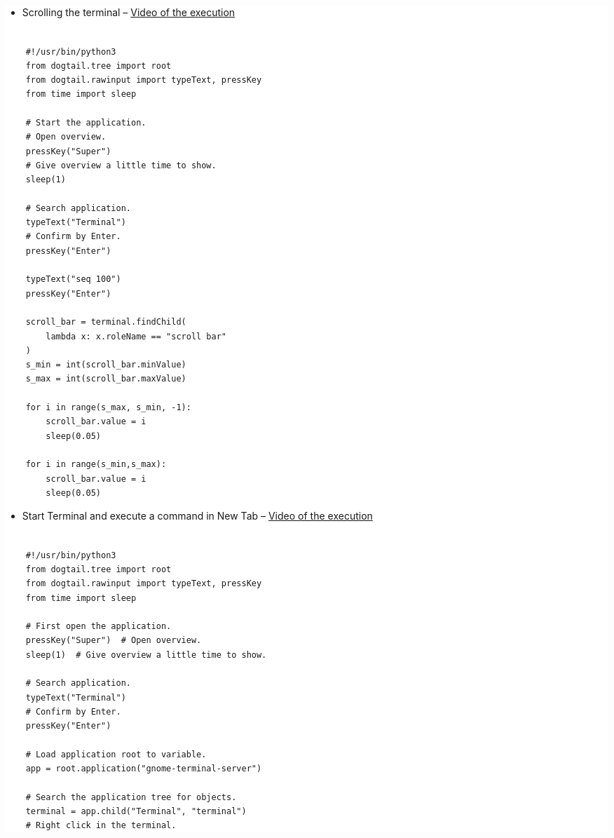   * Scrolling the terminal – [Video of the execution][7]



```

    #!/usr/bin/python3
    from dogtail.tree import root
    from dogtail.rawinput import typeText, pressKey
    from time import sleep

    # Start the application.
    # Open overview.
    pressKey("Super")
    # Give overview a little time to show.
    sleep(1)

    # Search application.
    typeText("Terminal")
    # Confirm by Enter.
    pressKey("Enter")

    typeText("seq 100")
    pressKey("Enter")

    scroll_bar = terminal.findChild(
        lambda x: x.roleName == "scroll bar"
    )
    s_min = int(scroll_bar.minValue)
    s_max = int(scroll_bar.maxValue)

    for i in range(s_max, s_min, -1):
        scroll_bar.value = i
        sleep(0.05)

    for i in range(s_min,s_max):
        scroll_bar.value = i
        sleep(0.05)

```

  * Start Terminal and execute a command in New Tab – [Video of the execution][8]



```

    #!/usr/bin/python3
    from dogtail.tree import root
    from dogtail.rawinput import typeText, pressKey
    from time import sleep

    # First open the application.
    pressKey("Super")  # Open overview.
    sleep(1)  # Give overview a little time to show.

    # Search application.
    typeText("Terminal")
    # Confirm by Enter.
    pressKey("Enter")

    # Load application root to variable.
    app = root.application("gnome-terminal-server")

    # Search the application tree for objects.
    terminal = app.child("Terminal", "terminal")
    # Right click in the terminal.
```

[#]: subject: "Automation through Accessibility"
[#]: via: "https://fedoramagazine.org/automation-through-accessibility/"
[#]: author: "Michal Odehnal https://fedoramagazine.org/author/modehnal/"
[#]: collector: "lujun9972/lctt-scripts-1705972010"
[#]: translator: " "
[#]: reviewer: " "
[#]: publisher: " "
[#]: url: " "
[a]: https://fedoramagazine.org/author/modehnal/
[b]: https://github.com/lujun9972
[1]: https://fedoramagazine.org/wp-content/uploads/2024/04/automation-816x345.jpg
[2]: https://unsplash.com/@danieltuttle?utm_content=creditCopyText&utm_medium=referral&utm_source=unsplash
[3]: https://unsplash.com/photos/a-close-up-of-a-machine-with-a-lot-of-black-dots-on-it-7iFNGzRRukA?utm_content=creditCopyText&utm_medium=referral&utm_source=unsplash
[4]: https://en.wikipedia.org/wiki/Assistive_Technology_Service_Provider_Interface
[5]: https://modehnal.github.io/data/click_on_system_menu.webm
[6]: https://modehnal.github.io/data/open_terminal_from_overview.webm
[7]: https://modehnal.github.io/data/scrolling_the_terminal.webm
[8]: https://modehnal.github.io/data/terminal_open_new_tab_execute_command.webm
[9]: https://modehnal.github.io/data/start_calculator_do_a_calculation.webm
[10]: https://fedoramagazine.org/wp-content/uploads/2024/04/test_example.png
[11]: tmp.R4oFOFK1cT